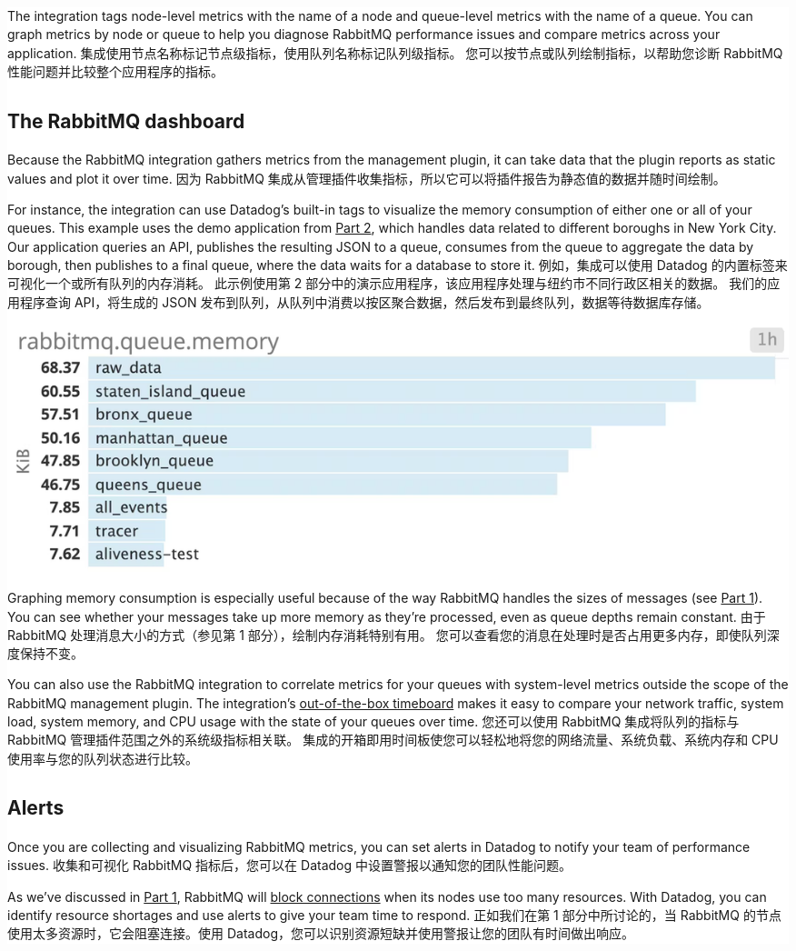 The integration tags node-level metrics with the name of a node and queue-level metrics with the name of a queue. You can graph metrics by node or queue to help you diagnose RabbitMQ performance issues and compare metrics across your application.  集成使用节点名称标记节点级指标，使用队列名称标记队列级指标。 您可以按节点或队列绘制指标，以帮助您诊断 RabbitMQ 性能问题并比较整个应用程序的指标。

## The RabbitMQ dashboard

Because the RabbitMQ integration gathers metrics from the management plugin, it can take data that the plugin reports as static values and plot it over time.  因为 RabbitMQ 集成从管理插件收集指标，所以它可以将插件报告为静态值的数据并随时间绘制。

For instance, the integration can use Datadog’s built-in tags to visualize the memory consumption of either one or all of your queues. This example uses the demo application from [Part 2](https://www.datadoghq.com/blog/rabbitmq-monitoring-tools/), which handles data related to different boroughs in New York City. Our application queries an API, publishes the resulting JSON to a queue, consumes from the queue to aggregate the data by borough, then publishes to a final queue, where the data waits for a database to store it.  例如，集成可以使用 Datadog 的内置标签来可视化一个或所有队列的内存消耗。 此示例使用第 2 部分中的演示应用程序，该应用程序处理与纽约市不同行政区相关的数据。 我们的应用程序查询 API，将生成的 JSON 发布到队列，从队列中消费以按区聚合数据，然后发布到最终队列，数据等待数据库存储。

![](../images/datadog-12.png)

Graphing memory consumption is especially useful because of the way RabbitMQ handles the sizes of messages (see [Part 1](https://www.datadoghq.com/blog/rabbitmq-monitoring/#connection-performance)). You can see whether your messages take up more memory as they’re processed, even as queue depths remain constant.  由于 RabbitMQ 处理消息大小的方式（参见第 1 部分），绘制内存消耗特别有用。 您可以查看您的消息在处理时是否占用更多内存，即使队列深度保持不变。

You can also use the RabbitMQ integration to correlate metrics for your queues with system-level metrics outside the scope of the RabbitMQ management plugin. The integration’s [out-of-the-box timeboard](https://app.datadoghq.com/dash/integration/37/rabbitmq---metrics) makes it easy to compare your network traffic, system load, system memory, and CPU usage with the state of your queues over time.  您还可以使用 RabbitMQ 集成将队列的指标与 RabbitMQ 管理插件范围之外的系统级指标相关联。 集成的开箱即用时间板使您可以轻松地将您的网络流量、系统负载、系统内存和 CPU 使用率与您的队列状态进行比较。

## Alerts

Once you are collecting and visualizing RabbitMQ metrics, you can set alerts in Datadog to notify your team of performance issues.  收集和可视化 RabbitMQ 指标后，您可以在 Datadog 中设置警报以通知您的团队性能问题。

As we’ve discussed in [Part 1](https://www.datadoghq.com/blog/rabbitmq-monitoring/), RabbitMQ will [block connections](https://www.rabbitmq.com/alarms.html) when its nodes use too many resources. With Datadog, you can identify resource shortages and use alerts to give your team time to respond.  正如我们在第 1 部分中所讨论的，当 RabbitMQ 的节点使用太多资源时，它会阻塞连接。使用 Datadog，您可以识别资源短缺并使用警报让您的团队有时间做出响应。
